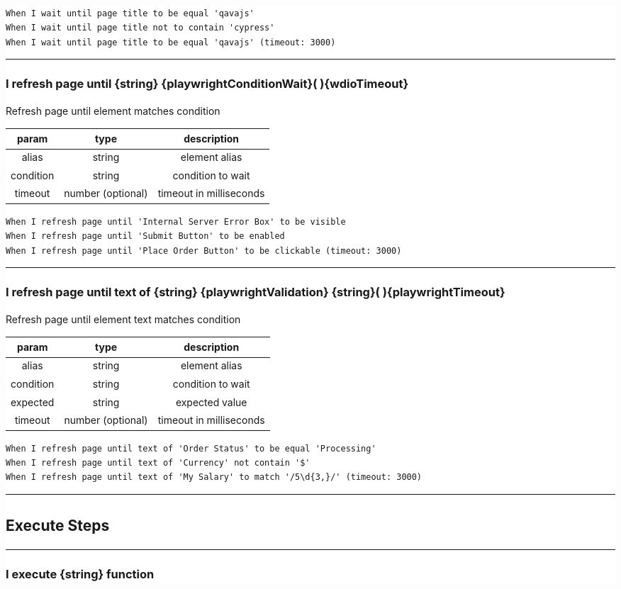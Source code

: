 ```gherkin
When I wait until page title to be equal 'qavajs'
When I wait until page title not to contain 'cypress'
When I wait until page title to be equal 'qavajs' (timeout: 3000)
```

-------------------------
### I refresh page until \{string} \{playwrightConditionWait}( )\{wdioTimeout}

Refresh page until element matches condition

|   param   |       type        |       description       |
|:---------:|:-----------------:|:-----------------------:|
|   alias   |      string       |      element alias      |
| condition |      string       |    condition to wait    |
|  timeout  | number (optional) | timeout in milliseconds |

```gherkin
When I refresh page until 'Internal Server Error Box' to be visible
When I refresh page until 'Submit Button' to be enabled
When I refresh page until 'Place Order Button' to be clickable (timeout: 3000)
```
-------------------------

### I refresh page until text of \{string} \{playwrightValidation} \{string}( )\{playwrightTimeout}

Refresh page until element text matches condition

|   param   |       type        |       description       |
|:---------:|:-----------------:|:-----------------------:|
|   alias   |      string       |      element alias      |
| condition |      string       |    condition to wait    |
| expected  |      string       |     expected value      |
|  timeout  | number (optional) | timeout in milliseconds |

```gherkin
When I refresh page until text of 'Order Status' to be equal 'Processing'
When I refresh page until text of 'Currency' not contain '$'
When I refresh page until text of 'My Salary' to match '/5\d{3,}/' (timeout: 3000)
```
-------------------------

## Execute Steps

---
### I execute \{string} function
